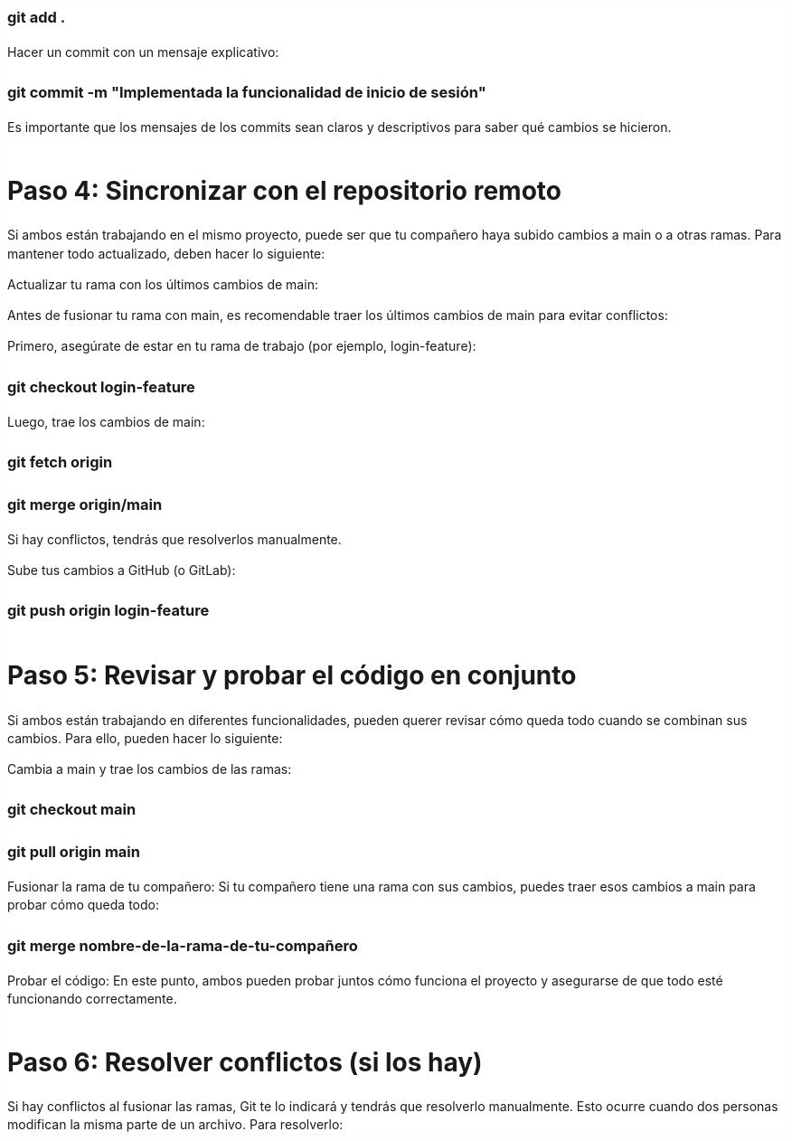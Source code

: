 ### git add .
Hacer un commit con un mensaje explicativo:

### git commit -m "Implementada la funcionalidad de inicio de sesión"
Es importante que los mensajes de los commits sean claros y descriptivos para saber qué cambios se hicieron.

# Paso 4: Sincronizar con el repositorio remoto
Si ambos están trabajando en el mismo proyecto, puede ser que tu compañero haya subido cambios a main o a otras ramas. Para mantener todo actualizado, deben hacer lo siguiente:

Actualizar tu rama con los últimos cambios de main:

Antes de fusionar tu rama con main, es recomendable traer los últimos cambios de main para evitar conflictos:

Primero, asegúrate de estar en tu rama de trabajo (por ejemplo, login-feature):

### git checkout login-feature
Luego, trae los cambios de main:

### git fetch origin
### git merge origin/main
Si hay conflictos, tendrás que resolverlos manualmente.

Sube tus cambios a GitHub (o GitLab):

### git push origin login-feature
# Paso 5: Revisar y probar el código en conjunto
Si ambos están trabajando en diferentes funcionalidades, pueden querer revisar cómo queda todo cuando se combinan sus cambios. Para ello, pueden hacer lo siguiente:

Cambia a main y trae los cambios de las ramas:

### git checkout main
### git pull origin main
Fusionar la rama de tu compañero: Si tu compañero tiene una rama con sus cambios, puedes traer esos cambios a main para probar cómo queda todo:

### git merge nombre-de-la-rama-de-tu-compañero
Probar el código: En este punto, ambos pueden probar juntos cómo funciona el proyecto y asegurarse de que todo esté funcionando correctamente.

# Paso 6: Resolver conflictos (si los hay)
Si hay conflictos al fusionar las ramas, Git te lo indicará y tendrás que resolverlo manualmente. Esto ocurre cuando dos personas modifican la misma parte de un archivo. Para resolverlo:
